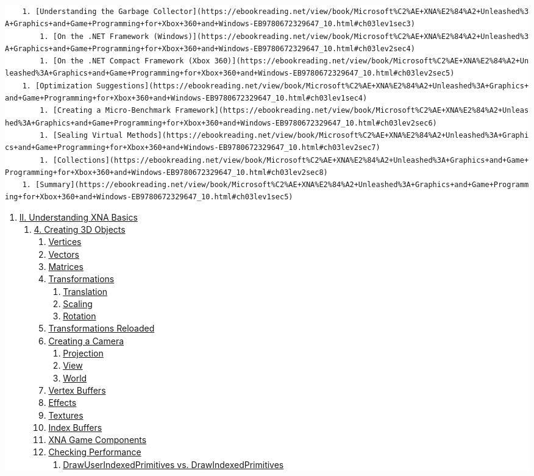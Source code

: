         1. [Understanding the Garbage Collector](https://ebookreading.net/view/book/Microsoft%C2%AE+XNA%E2%84%A2+Unleashed%3A+Graphics+and+Game+Programming+for+Xbox+360+and+Windows-EB9780672329647_10.html#ch03lev1sec3)
            1. [On the .NET Framework (Windows)](https://ebookreading.net/view/book/Microsoft%C2%AE+XNA%E2%84%A2+Unleashed%3A+Graphics+and+Game+Programming+for+Xbox+360+and+Windows-EB9780672329647_10.html#ch03lev2sec4)
            1. [On the .NET Compact Framework (Xbox 360)](https://ebookreading.net/view/book/Microsoft%C2%AE+XNA%E2%84%A2+Unleashed%3A+Graphics+and+Game+Programming+for+Xbox+360+and+Windows-EB9780672329647_10.html#ch03lev2sec5)
        1. [Optimization Suggestions](https://ebookreading.net/view/book/Microsoft%C2%AE+XNA%E2%84%A2+Unleashed%3A+Graphics+and+Game+Programming+for+Xbox+360+and+Windows-EB9780672329647_10.html#ch03lev1sec4)
            1. [Creating a Micro-Benchmark Framework](https://ebookreading.net/view/book/Microsoft%C2%AE+XNA%E2%84%A2+Unleashed%3A+Graphics+and+Game+Programming+for+Xbox+360+and+Windows-EB9780672329647_10.html#ch03lev2sec6)
            1. [Sealing Virtual Methods](https://ebookreading.net/view/book/Microsoft%C2%AE+XNA%E2%84%A2+Unleashed%3A+Graphics+and+Game+Programming+for+Xbox+360+and+Windows-EB9780672329647_10.html#ch03lev2sec7)
            1. [Collections](https://ebookreading.net/view/book/Microsoft%C2%AE+XNA%E2%84%A2+Unleashed%3A+Graphics+and+Game+Programming+for+Xbox+360+and+Windows-EB9780672329647_10.html#ch03lev2sec8)
        1. [Summary](https://ebookreading.net/view/book/Microsoft%C2%AE+XNA%E2%84%A2+Unleashed%3A+Graphics+and+Game+Programming+for+Xbox+360+and+Windows-EB9780672329647_10.html#ch03lev1sec5)
1. [II. Understanding XNA Basics](https://ebookreading.net/view/book/Microsoft%C2%AE+XNA%E2%84%A2+Unleashed%3A+Graphics+and+Game+Programming+for+Xbox+360+and+Windows-EB9780672329647_11.html)
    1. [4. Creating 3D Objects](https://ebookreading.net/view/book/Microsoft%C2%AE+XNA%E2%84%A2+Unleashed%3A+Graphics+and+Game+Programming+for+Xbox+360+and+Windows-EB9780672329647_12.html)
        1. [Vertices](https://ebookreading.net/view/book/Microsoft%C2%AE+XNA%E2%84%A2+Unleashed%3A+Graphics+and+Game+Programming+for+Xbox+360+and+Windows-EB9780672329647_12.html#ch04lev1sec1)
        1. [Vectors](https://ebookreading.net/view/book/Microsoft%C2%AE+XNA%E2%84%A2+Unleashed%3A+Graphics+and+Game+Programming+for+Xbox+360+and+Windows-EB9780672329647_12.html#ch04lev1sec2)
        1. [Matrices](https://ebookreading.net/view/book/Microsoft%C2%AE+XNA%E2%84%A2+Unleashed%3A+Graphics+and+Game+Programming+for+Xbox+360+and+Windows-EB9780672329647_12.html#ch04lev1sec3)
        1. [Transformations](https://ebookreading.net/view/book/Microsoft%C2%AE+XNA%E2%84%A2+Unleashed%3A+Graphics+and+Game+Programming+for+Xbox+360+and+Windows-EB9780672329647_12.html#ch04lev1sec4)
            1. [Translation](https://ebookreading.net/view/book/Microsoft%C2%AE+XNA%E2%84%A2+Unleashed%3A+Graphics+and+Game+Programming+for+Xbox+360+and+Windows-EB9780672329647_12.html#ch04lev2sec1)
            1. [Scaling](https://ebookreading.net/view/book/Microsoft%C2%AE+XNA%E2%84%A2+Unleashed%3A+Graphics+and+Game+Programming+for+Xbox+360+and+Windows-EB9780672329647_12.html#ch04lev2sec2)
            1. [Rotation](https://ebookreading.net/view/book/Microsoft%C2%AE+XNA%E2%84%A2+Unleashed%3A+Graphics+and+Game+Programming+for+Xbox+360+and+Windows-EB9780672329647_12.html#ch04lev2sec3)
        1. [Transformations Reloaded](https://ebookreading.net/view/book/Microsoft%C2%AE+XNA%E2%84%A2+Unleashed%3A+Graphics+and+Game+Programming+for+Xbox+360+and+Windows-EB9780672329647_12.html#ch04lev1sec5)
        1. [Creating a Camera](https://ebookreading.net/view/book/Microsoft%C2%AE+XNA%E2%84%A2+Unleashed%3A+Graphics+and+Game+Programming+for+Xbox+360+and+Windows-EB9780672329647_12.html#ch04lev1sec6)
            1. [Projection](https://ebookreading.net/view/book/Microsoft%C2%AE+XNA%E2%84%A2+Unleashed%3A+Graphics+and+Game+Programming+for+Xbox+360+and+Windows-EB9780672329647_12.html#ch04lev2sec4)
            1. [View](https://ebookreading.net/view/book/Microsoft%C2%AE+XNA%E2%84%A2+Unleashed%3A+Graphics+and+Game+Programming+for+Xbox+360+and+Windows-EB9780672329647_12.html#ch04lev2sec5)
            1. [World](https://ebookreading.net/view/book/Microsoft%C2%AE+XNA%E2%84%A2+Unleashed%3A+Graphics+and+Game+Programming+for+Xbox+360+and+Windows-EB9780672329647_12.html#ch04lev2sec6)
        1. [Vertex Buffers](https://ebookreading.net/view/book/Microsoft%C2%AE+XNA%E2%84%A2+Unleashed%3A+Graphics+and+Game+Programming+for+Xbox+360+and+Windows-EB9780672329647_12.html#ch04lev1sec7)
        1. [Effects](https://ebookreading.net/view/book/Microsoft%C2%AE+XNA%E2%84%A2+Unleashed%3A+Graphics+and+Game+Programming+for+Xbox+360+and+Windows-EB9780672329647_12.html#ch04lev1sec8)
        1. [Textures](https://ebookreading.net/view/book/Microsoft%C2%AE+XNA%E2%84%A2+Unleashed%3A+Graphics+and+Game+Programming+for+Xbox+360+and+Windows-EB9780672329647_12.html#ch04lev1sec9)
        1. [Index Buffers](https://ebookreading.net/view/book/Microsoft%C2%AE+XNA%E2%84%A2+Unleashed%3A+Graphics+and+Game+Programming+for+Xbox+360+and+Windows-EB9780672329647_12.html#ch04lev1sec10)
        1. [XNA Game Components](https://ebookreading.net/view/book/Microsoft%C2%AE+XNA%E2%84%A2+Unleashed%3A+Graphics+and+Game+Programming+for+Xbox+360+and+Windows-EB9780672329647_12.html#ch04lev1sec11)
        1. [Checking Performance](https://ebookreading.net/view/book/Microsoft%C2%AE+XNA%E2%84%A2+Unleashed%3A+Graphics+and+Game+Programming+for+Xbox+360+and+Windows-EB9780672329647_12.html#ch04lev1sec12)
            1. [DrawUserIndexedPrimitives vs. DrawIndexedPrimitives](https://ebookreading.net/view/book/Microsoft%C2%AE+XNA%E2%84%A2+Unleashed%3A+Graphics+and+Game+Programming+for+Xbox+360+and+Windows-EB9780672329647_12.html#ch04lev2sec7)